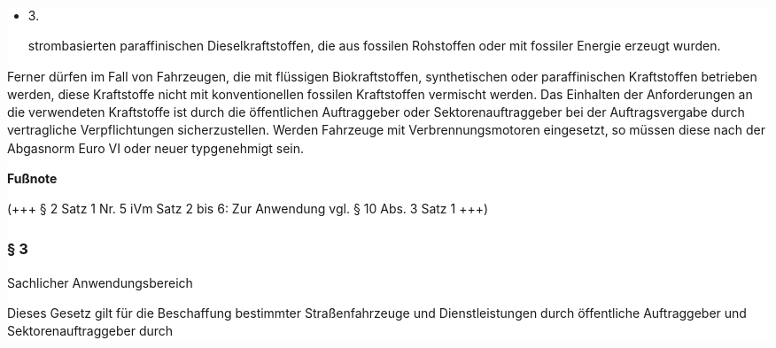   - 3\.
    
    <div style="">
    
    strombasierten paraffinischen Dieselkraftstoffen, die aus fossilen
    Rohstoffen oder mit fossiler Energie erzeugt wurden.
    
    </div>

Ferner dürfen im Fall von Fahrzeugen, die mit flüssigen Biokraftstoffen,
synthetischen oder paraffinischen Kraftstoffen betrieben werden, diese
Kraftstoffe nicht mit konventionellen fossilen Kraftstoffen vermischt
werden. Das Einhalten der Anforderungen an die verwendeten Kraftstoffe
ist durch die öffentlichen Auftraggeber oder Sektorenauftraggeber bei
der Auftragsvergabe durch vertragliche Verpflichtungen sicherzustellen.
Werden Fahrzeuge mit Verbrennungsmotoren eingesetzt, so müssen diese
nach der Abgasnorm Euro VI oder neuer typgenehmigt sein.

</div>

</div>

</div>

</div>

<div>

  
**Fußnote**

<div class="jnhtml">

<div>

<div class="jurAbsatz">

(+++ § 2 Satz 1 Nr. 5 iVm Satz 2 bis 6: Zur Anwendung vgl. § 10 Abs. 3
Satz 1 +++)

</div>

</div>

</div>

</div>

<span id="BJNR169110021BJNE000300000.html"></span>

### § 3  
Sachlicher Anwendungsbereich

<div>

<div class="jnhtml">

<div>

<div class="jurAbsatz">

Dieses Gesetz gilt für die Beschaffung bestimmter Straßenfahrzeuge und
Dienstleistungen durch öffentliche Auftraggeber und Sektorenauftraggeber
durch
